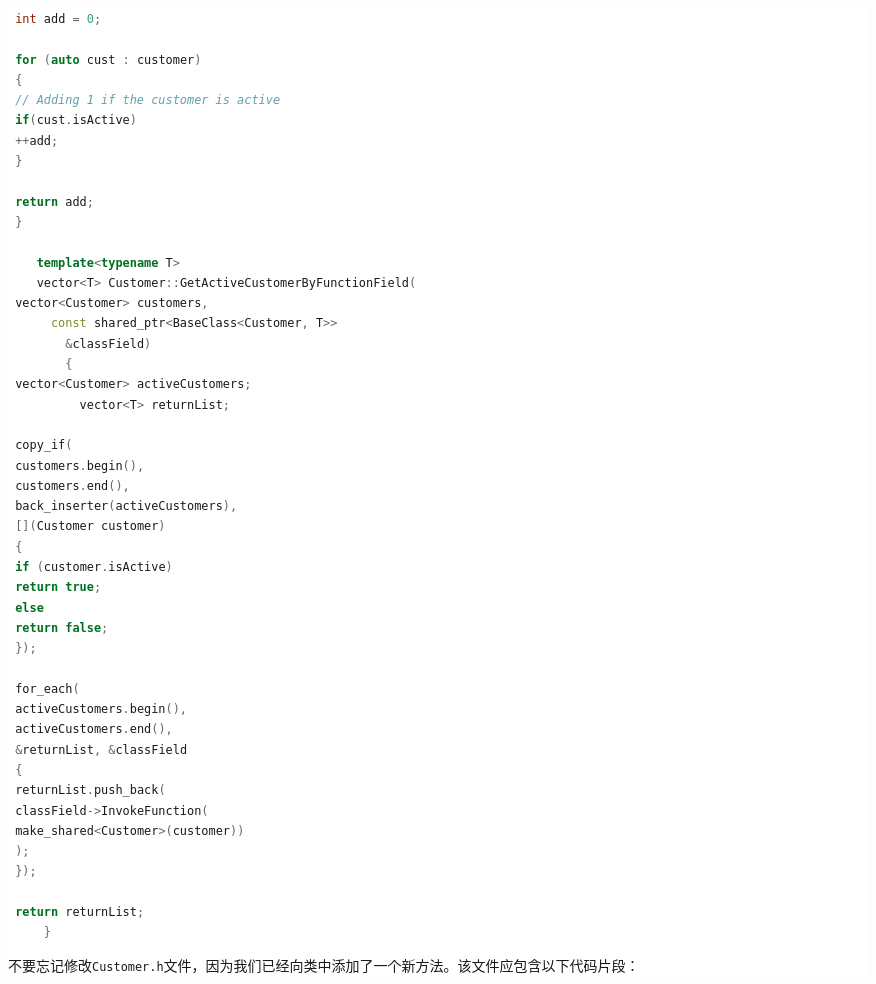 ```cpp
 int add = 0;

 for (auto cust : customer)
 {
 // Adding 1 if the customer is active
 if(cust.isActive)
 ++add;
 }

 return add;
 }

    template<typename T>
    vector<T> Customer::GetActiveCustomerByFunctionField(
 vector<Customer> customers,
      const shared_ptr<BaseClass<Customer, T>>
        &classField)
        {
 vector<Customer> activeCustomers;
          vector<T> returnList;

 copy_if(
 customers.begin(),
 customers.end(),
 back_inserter(activeCustomers),
 [](Customer customer)
 {
 if (customer.isActive)
 return true;
 else
 return false;
 });

 for_each(
 activeCustomers.begin(),
 activeCustomers.end(),
 &returnList, &classField
 {
 returnList.push_back(
 classField->InvokeFunction(
 make_shared<Customer>(customer))
 );
 });

 return returnList;
     }

```

不要忘记修改`Customer.h`文件，因为我们已经向类中添加了一个新方法。该文件应包含以下代码片段：

